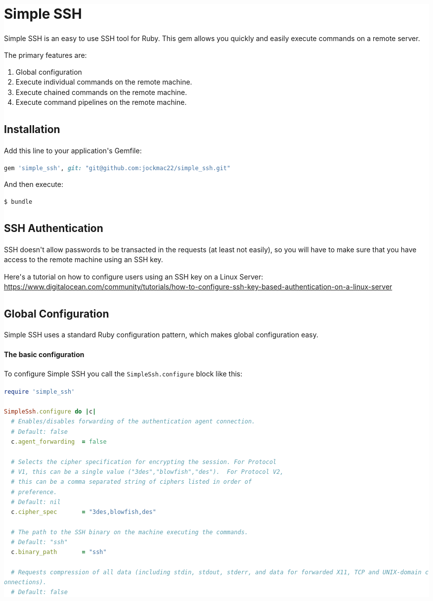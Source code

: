 # Simple SSH

Simple SSH is an easy to use SSH tool for Ruby.  This gem allows you quickly and easily execute commands on a remote server.

The primary features are:
1. Global configuration
3. Execute individual commands on the remote machine.
4. Execute chained commands on the remote machine.
5. Execute command pipelines on the remote machine.

## Installation

Add this line to your application's Gemfile:

```ruby
gem 'simple_ssh', git: "git@github.com:jockmac22/simple_ssh.git"
```

And then execute:

    $ bundle



## SSH Authentication

SSH doesn't allow passwords to be transacted in the requests (at least not
easily), so you will have to make sure that you have access to the remote
machine using an SSH key.  

Here's a tutorial on how to configure users using an SSH key on a Linux Server:
https://www.digitalocean.com/community/tutorials/how-to-configure-ssh-key-based-authentication-on-a-linux-server

## Global Configuration

Simple SSH uses a standard Ruby configuration pattern, which makes global
configuration easy.

#### The basic configuration

To configure Simple SSH you call the `SimpleSsh.configure` block like this:

```ruby
require 'simple_ssh'

SimpleSsh.configure do |c|
  # Enables/disables forwarding of the authentication agent connection.
  # Default: false
  c.agent_forwarding  = false                

  # Selects the cipher specification for encrypting the session. For Protocol
  # V1, this can be a single value ("3des","blowfish","des").  For Protocol V2,
  # this can be a comma separated string of ciphers listed in order of
  # preference.
  # Default: nil
  c.cipher_spec       = "3des,blowfish,des"   

  # The path to the SSH binary on the machine executing the commands.
  # Default: "ssh"
  c.binary_path       = "ssh"                       

  # Requests compression of all data (including stdin, stdout, stderr, and data for forwarded X11, TCP and UNIX-domain connections).
  # Default: false
```